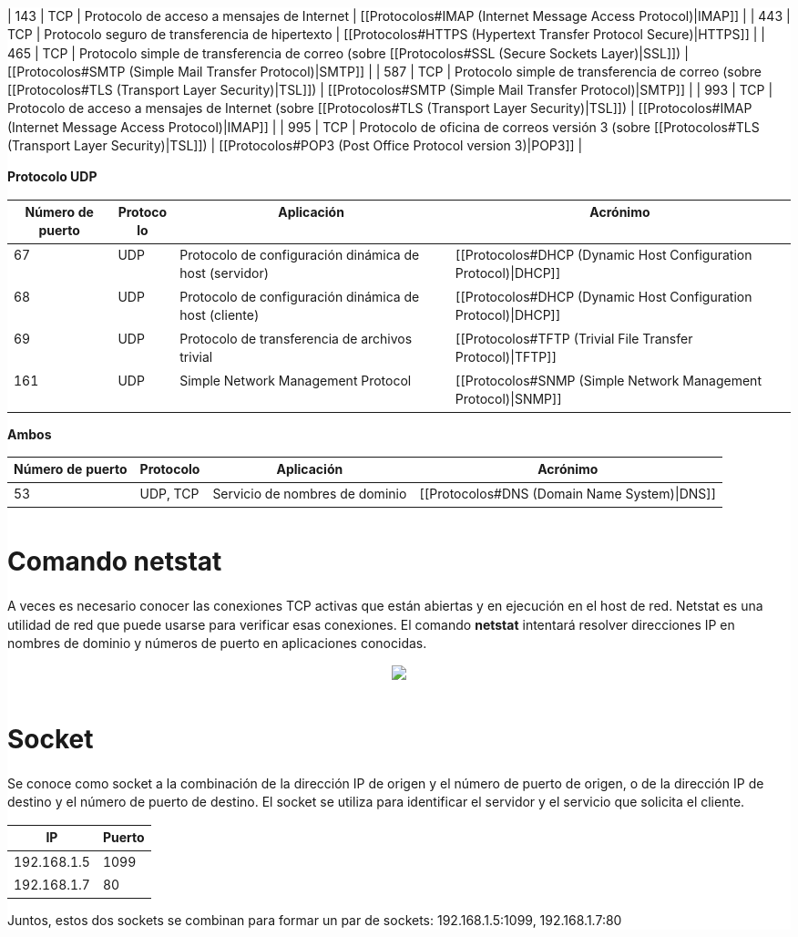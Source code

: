| 143              | TCP       | Protocolo de acceso a mensajes de Internet                                                             | [[Protocolos#IMAP (Internet Message Access Protocol)\|IMAP]]     |
| 443              | TCP       | Protocolo seguro de transferencia de hipertexto                                                        | [[Protocolos#HTTPS (Hypertext Transfer Protocol Secure)\|HTTPS]] |
| 465              | TCP       | Protocolo simple de transferencia de correo (sobre [[Protocolos#SSL (Secure Sockets Layer)\|SSL]])     | [[Protocolos#SMTP (Simple Mail Transfer Protocol)\|SMTP]]        |
| 587              | TCP       | Protocolo simple de transferencia de correo (sobre [[Protocolos#TLS (Transport Layer Security)\|TSL]]) | [[Protocolos#SMTP (Simple Mail Transfer Protocol)\|SMTP]]        |
| 993              | TCP       | Protocolo de acceso a mensajes de Internet (sobre [[Protocolos#TLS (Transport Layer Security)\|TSL]])  | [[Protocolos#IMAP (Internet Message Access Protocol)\|IMAP]]     |
| 995              | TCP       | Protocolo de oficina de correos versión 3 (sobre [[Protocolos#TLS (Transport Layer Security)\|TSL]])   | [[Protocolos#POP3 (Post Office Protocol version 3)\|POP3]]       |

**Protocolo UDP**

| Número de puerto | Protocolo | Aplicación                                             | Acrónimo                                                        |
| ---------------- | --------- | ------------------------------------------------------ | --------------------------------------------------------------- |
| 67               | UDP       | Protocolo de configuración dinámica de host (servidor) | [[Protocolos#DHCP (Dynamic Host Configuration Protocol)\|DHCP]] |
| 68               | UDP       | Protocolo de configuración dinámica de host (cliente)  | [[Protocolos#DHCP (Dynamic Host Configuration Protocol)\|DHCP]] |
| 69               | UDP       | Protocolo de transferencia de archivos trivial         | [[Protocolos#TFTP (Trivial File Transfer Protocol)\|TFTP]]      |
| 161              | UDP       | Simple Network Management Protocol                     | [[Protocolos#SNMP (Simple Network Management Protocol)\|SNMP]]  |

**Ambos**

| Número de puerto | Protocolo | Aplicación                                             | Acrónimo                                                        |
| ---------------- | --------- | ------------------------------------------------------ | --------------------------------------------------------------- |
| 53               | UDP, TCP  | Servicio de nombres de dominio                         | [[Protocolos#DNS (Domain Name System)\|DNS]]                    |

# Comando netstat
A veces es necesario conocer las conexiones TCP activas que están abiertas y en ejecución en el host de red. Netstat es una utilidad de red que puede usarse para verificar esas conexiones.
El comando **netstat** intentará resolver direcciones IP en nombres de dominio y números de puerto en aplicaciones conocidas. 

<div style="text-align: center;">
	<figure>
    <img src="https://blogger.googleusercontent.com/img/b/R29vZ2xl/AVvXsEjPTFjqwx1vbJ6GBBlWybp9ZCaGbTxdWRFo7NoOaMojHPQbNxJ06jz6faoLiJ1Hde-sgJhHDE6NrelZAK2V7q1n1uejAMq01RtAcJ2MEA_uzuzT4kEMY4m32Iz6EAjdCifyF-i85KV3ak3X/s1600/El+comando+netstat.jpg">
    <figcaption></figcaption>
    </figure>
</div>

# Socket
Se conoce como socket a la combinación de la dirección IP de origen y el número de puerto de origen, o de la dirección IP de destino y el número de puerto de destino. El socket se utiliza para identificar el servidor y el servicio que solicita el cliente.

| IP          | Puerto |
| ----------- | ------ |
| 192.168.1.5 | 1099   |
| 192.168.1.7 | 80     |
Juntos, estos dos sockets se combinan para formar un par de sockets: 192.168.1.5:1099,  192.168.1.7:80

